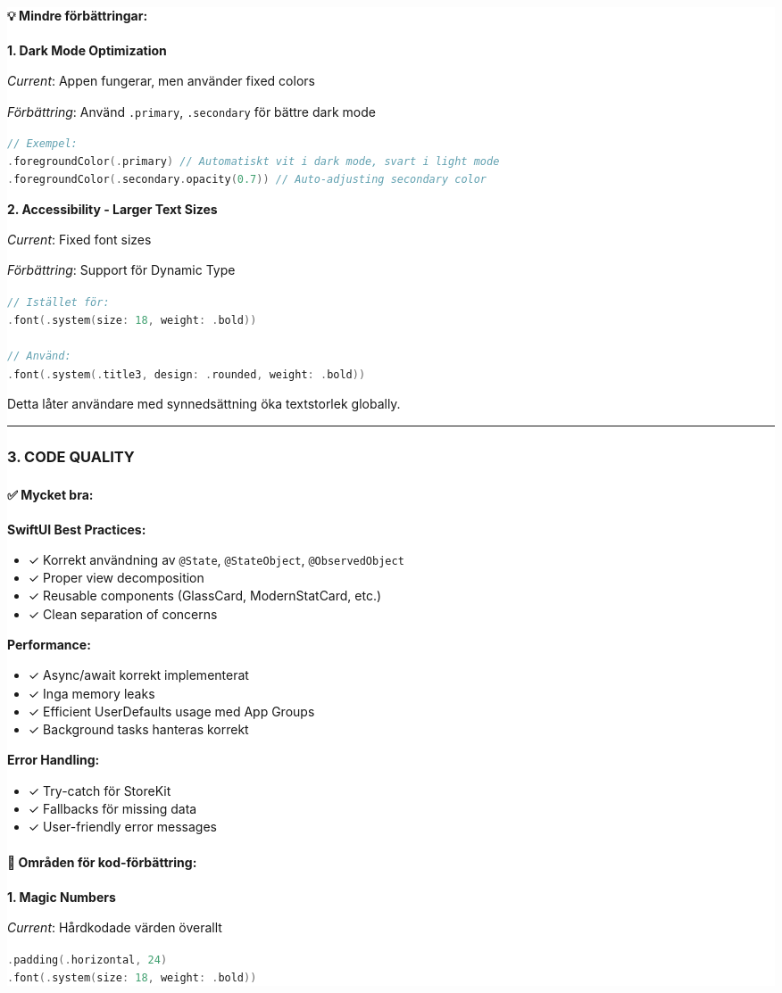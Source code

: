#### 💡 Mindre förbättringar:

**1. Dark Mode Optimization**

*Current*: Appen fungerar, men använder fixed colors

*Förbättring*: Använd `.primary`, `.secondary` för bättre dark mode
```swift
// Exempel:
.foregroundColor(.primary) // Automatiskt vit i dark mode, svart i light mode
.foregroundColor(.secondary.opacity(0.7)) // Auto-adjusting secondary color
```

**2. Accessibility - Larger Text Sizes**

*Current*: Fixed font sizes

*Förbättring*: Support för Dynamic Type
```swift
// Istället för:
.font(.system(size: 18, weight: .bold))

// Använd:
.font(.system(.title3, design: .rounded, weight: .bold))
```

Detta låter användare med synnedsättning öka textstorlek globally.

---

### 3. CODE QUALITY

#### ✅ Mycket bra:

**SwiftUI Best Practices:**
- ✓ Korrekt användning av `@State`, `@StateObject`, `@ObservedObject`
- ✓ Proper view decomposition
- ✓ Reusable components (GlassCard, ModernStatCard, etc.)
- ✓ Clean separation of concerns

**Performance:**
- ✓ Async/await korrekt implementerat
- ✓ Inga memory leaks
- ✓ Efficient UserDefaults usage med App Groups
- ✓ Background tasks hanteras korrekt

**Error Handling:**
- ✓ Try-catch för StoreKit
- ✓ Fallbacks för missing data
- ✓ User-friendly error messages

#### 🔧 Områden för kod-förbättring:

**1. Magic Numbers**

*Current*: Hårdkodade värden överallt
```swift
.padding(.horizontal, 24)
.font(.system(size: 18, weight: .bold))
```
